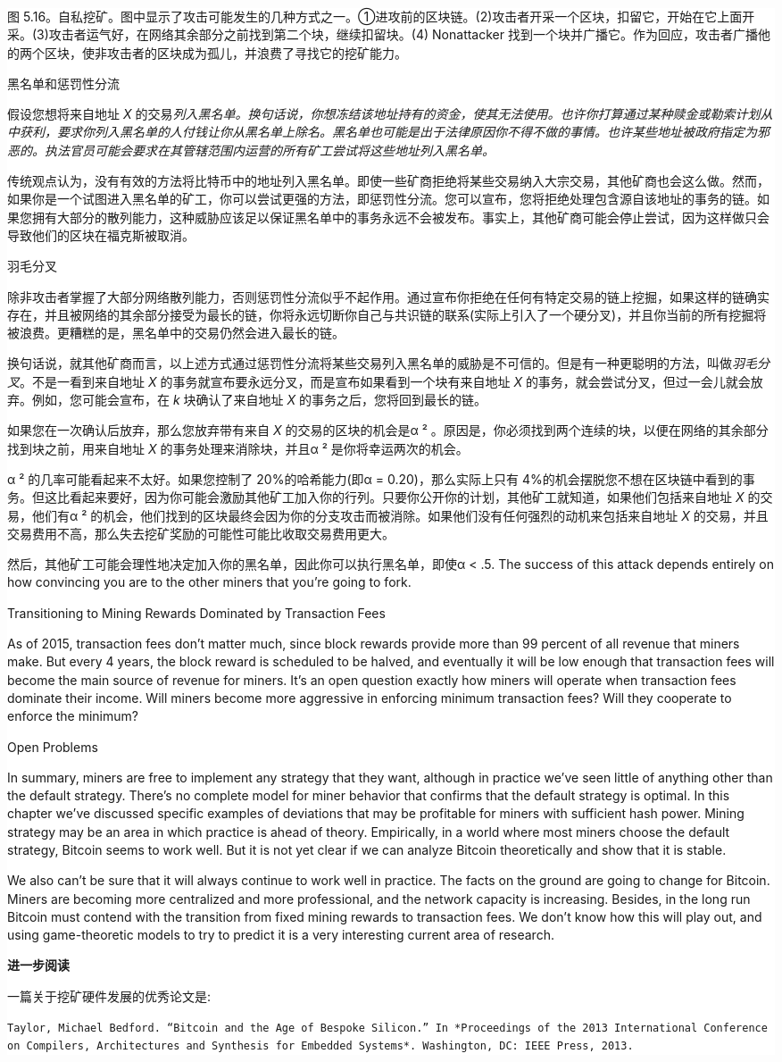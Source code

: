 图 5.16。自私挖矿。图中显示了攻击可能发生的几种方式之一。①进攻前的区块链。(2)攻击者开采一个区块，扣留它，开始在它上面开采。(3)攻击者运气好，在网络其余部分之前找到第二个块，继续扣留块。(4) Nonattacker 找到一个块并广播它。作为回应，攻击者广播他的两个区块，使非攻击者的区块成为孤儿，并浪费了寻找它的挖矿能力。

黑名单和惩罚性分流

假设您想将来自地址 *X* 的交易*列入黑名单。换句话说，你想冻结该地址持有的资金，使其无法使用。也许你打算通过某种赎金或勒索计划从中获利，要求你列入黑名单的人付钱让你从黑名单上除名。黑名单也可能是出于法律原因你不得不做的事情。也许某些地址被政府指定为邪恶的。执法官员可能会要求在其管辖范围内运营的所有矿工尝试将这些地址列入黑名单。*

传统观点认为，没有有效的方法将比特币中的地址列入黑名单。即使一些矿商拒绝将某些交易纳入大宗交易，其他矿商也会这么做。然而，如果你是一个试图进入黑名单的矿工，你可以尝试更强的方法，即惩罚性分流。您可以宣布，您将拒绝处理包含源自该地址的事务的链。如果您拥有大部分的散列能力，这种威胁应该足以保证黑名单中的事务永远不会被发布。事实上，其他矿商可能会停止尝试，因为这样做只会导致他们的区块在福克斯被取消。

羽毛分叉

除非攻击者掌握了大部分网络散列能力，否则惩罚性分流似乎不起作用。通过宣布你拒绝在任何有特定交易的链上挖掘，如果这样的链确实存在，并且被网络的其余部分接受为最长的链，你将永远切断你自己与共识链的联系(实际上引入了一个硬分叉)，并且你当前的所有挖掘将被浪费。更糟糕的是，黑名单中的交易仍然会进入最长的链。

换句话说，就其他矿商而言，以上述方式通过惩罚性分流将某些交易列入黑名单的威胁是不可信的。但是有一种更聪明的方法，叫做*羽毛分叉*。不是一看到来自地址 *X* 的事务就宣布要永远分叉，而是宣布如果看到一个块有来自地址 *X* 的事务，就会尝试分叉，但过一会儿就会放弃。例如，您可能会宣布，在 *k* 块确认了来自地址 *X* 的事务之后，您将回到最长的链。

如果您在一次确认后放弃，那么您放弃带有来自 *X* 的交易的区块的机会是α ² 。原因是，你必须找到两个连续的块，以便在网络的其余部分找到块之前，用来自地址 *X* 的事务处理来消除块，并且α ² 是你将幸运两次的机会。

α ² 的几率可能看起来不太好。如果您控制了 20%的哈希能力(即α = 0.20)，那么实际上只有 4%的机会摆脱您不想在区块链中看到的事务。但这比看起来要好，因为你可能会激励其他矿工加入你的行列。只要你公开你的计划，其他矿工就知道，如果他们包括来自地址 *X* 的交易，他们有α ² 的机会，他们找到的区块最终会因为你的分支攻击而被消除。如果他们没有任何强烈的动机来包括来自地址 *X* 的交易，并且交易费用不高，那么失去挖矿奖励的可能性可能比收取交易费用更大。

然后，其他矿工可能会理性地决定加入你的黑名单，因此你可以执行黑名单，即使α < .5\. The success of this attack depends entirely on how convincing you are to the other miners that you’re going to fork.

Transitioning to Mining Rewards Dominated by Transaction Fees

As of 2015, transaction fees don’t matter much, since block rewards provide more than 99 percent of all revenue that miners make. But every 4 years, the block reward is scheduled to be halved, and eventually it will be low enough that transaction fees will become the main source of revenue for miners. It’s an open question exactly how miners will operate when transaction fees dominate their income. Will miners become more aggressive in enforcing minimum transaction fees? Will they cooperate to enforce the minimum?

Open Problems

In summary, miners are free to implement any strategy that they want, although in practice we’ve seen little of anything other than the default strategy. There’s no complete model for miner behavior that confirms that the default strategy is optimal. In this chapter we’ve discussed specific examples of deviations that may be profitable for miners with sufficient hash power. Mining strategy may be an area in which practice is ahead of theory. Empirically, in a world where most miners choose the default strategy, Bitcoin seems to work well. But it is not yet clear if we can analyze Bitcoin theoretically and show that it is stable.

We also can’t be sure that it will always continue to work well in practice. The facts on the ground are going to change for Bitcoin. Miners are becoming more centralized and more professional, and the network capacity is increasing. Besides, in the long run Bitcoin must contend with the transition from fixed mining rewards to transaction fees. We don’t know how this will play out, and using game-theoretic models to try to predict it is a very interesting current area of research.

**进一步阅读**

一篇关于挖矿硬件发展的优秀论文是:

```
Taylor, Michael Bedford. “Bitcoin and the Age of Bespoke Silicon.” In *Proceedings of the 2013 International Conference on Compilers, Architectures and Synthesis for Embedded Systems*. Washington, DC: IEEE Press, 2013.
```
